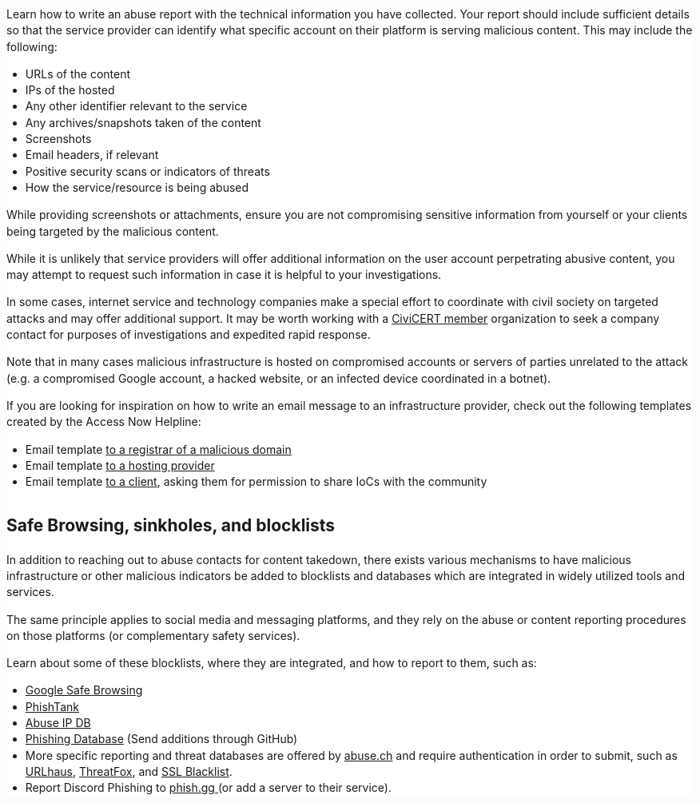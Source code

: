 Learn how to write an abuse report with the technical information you have collected. Your report should include sufficient details so that the service provider can identify what specific account on their platform is serving malicious content. This may include the following:

- URLs of the content
- IPs of the hosted
- Any other identifier relevant to the service
- Any archives/snapshots taken of the content
- Screenshots
- Email headers, if relevant
- Positive security scans or indicators of threats
- How the service/resource is being abused

While providing screenshots or attachments, ensure you are not compromising sensitive information from yourself or your clients being targeted by the malicious content.

While it is unlikely that service providers will offer additional information on the user account perpetrating abusive content, you may attempt to request such information in case it is helpful to your investigations.

In some cases, internet service and technology companies make a special effort to coordinate with civil society on targeted attacks and may offer additional support. It may be worth working with a [CiviCERT member](https://www.civicert.org) organization to seek a company contact for purposes of investigations and expedited rapid response.

Note that in many cases malicious infrastructure is hosted on compromised accounts or servers of parties unrelated to the attack (e.g. a compromised Google account, a hacked website, or an infected device coordinated in a botnet).

If you are looking for inspiration on how to write an email message to an infrastructure provider, check out the following templates created by the Access Now Helpline:

- Email template [to a registrar of a malicious domain](https://accessnowhelpline.gitlab.io/community-documentation/259-Disable_Malicious_Server_registrar.html)
- Email template [to a hosting provider](https://accessnowhelpline.gitlab.io/community-documentation/260-Disable_Malicious_Server_hosting_provider.html)
- Email template [to a client](https://accessnowhelpline.gitlab.io/community-documentation/261-Disable_Malicious_Server_client.html), asking them for permission to share IoCs with the community

## Safe Browsing, sinkholes, and blocklists

In addition to reaching out to abuse contacts for content takedown, there exists various mechanisms to have malicious infrastructure or other malicious indicators be added to blocklists and databases which are integrated in widely utilized tools and services.

The same principle applies to social media and messaging platforms, and they rely on the abuse or content reporting procedures on those platforms (or complementary safety services).

Learn about some of these blocklists, where they are integrated, and how to report to them, such as:

- [Google Safe Browsing](https://safebrowsing.google.com/safebrowsing/report_general/)
- [PhishTank](https://phishtank.org/)
- [Abuse IP DB](https://www.abuseipdb.com/)
- [Phishing Database](https://github.com/mitchellkrogza/Phishing.Database#additions) (Send additions through GitHub)
- More specific reporting and threat databases are offered by [abuse.ch](https://abuse.ch) and require authentication in order to submit, such as [URLhaus](https://urlhaus.abuse.ch/), [ThreatFox](https://threatfox.abuse.ch/), and [SSL Blacklist](https://sslbl.abuse.ch/).
- Report Discord Phishing to [phish.gg ](https://docs.phish.gg/)(or add a server to their service).
